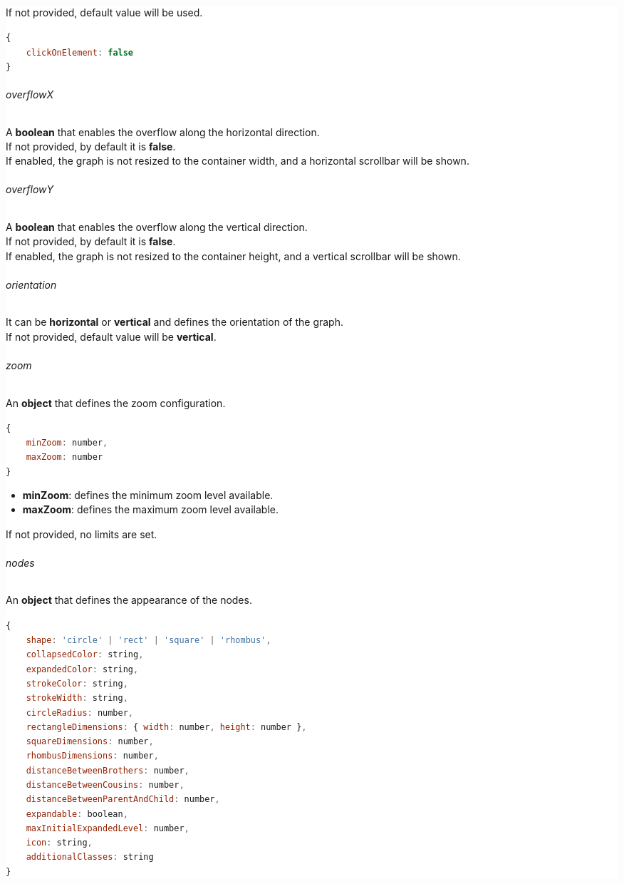 If not provided, default value will be used.

```javascript
{
    clickOnElement: false
}
```

###### overflowX

A **boolean** that enables the overflow along the horizontal direction.\
If not provided, by default it is **false**.\
If enabled, the graph is not resized to the container width, and a horizontal scrollbar will be shown.

###### overflowY

A **boolean** that enables the overflow along the vertical direction.\
If not provided, by default it is **false**.\
If enabled, the graph is not resized to the container height, and a vertical scrollbar will be shown.

###### orientation

It can be **horizontal** or **vertical** and defines the orientation of the graph.\
If not provided, default value will be **vertical**.

###### zoom

An **object** that defines the zoom configuration.

```javascript
{
    minZoom: number,
    maxZoom: number
}
```

* **minZoom**: defines the minimum zoom level available.
* **maxZoom**: defines the maximum zoom level available.

If not provided, no limits are set.

###### nodes

An **object** that defines the appearance of the nodes.

```javascript
{
    shape: 'circle' | 'rect' | 'square' | 'rhombus',
    collapsedColor: string,
    expandedColor: string,
    strokeColor: string,
    strokeWidth: string,
    circleRadius: number,
    rectangleDimensions: { width: number, height: number },
    squareDimensions: number,
    rhombusDimensions: number,
    distanceBetweenBrothers: number,
    distanceBetweenCousins: number,
    distanceBetweenParentAndChild: number,
    expandable: boolean,
    maxInitialExpandedLevel: number,
    icon: string,
    additionalClasses: string
}
```
